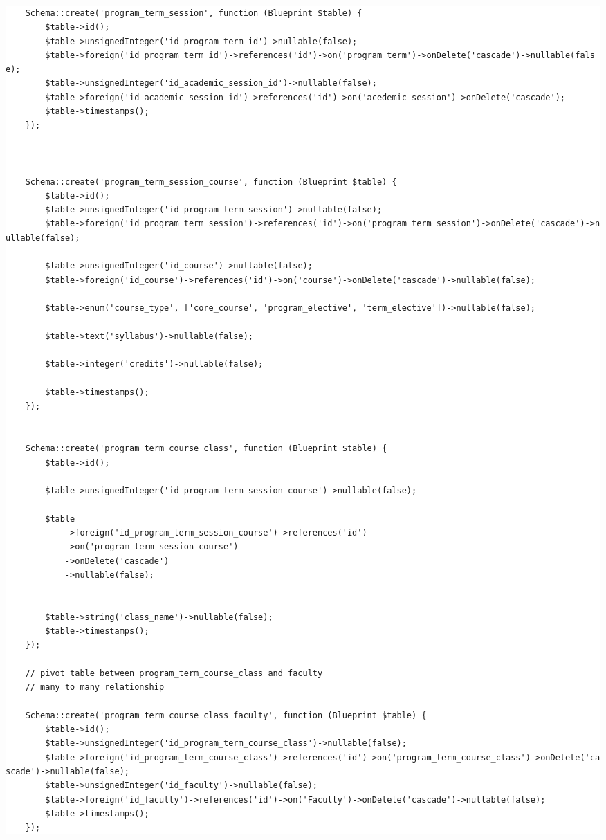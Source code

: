         Schema::create('program_term_session', function (Blueprint $table) {
            $table->id();
            $table->unsignedInteger('id_program_term_id')->nullable(false);
            $table->foreign('id_program_term_id')->references('id')->on('program_term')->onDelete('cascade')->nullable(false);
            $table->unsignedInteger('id_academic_session_id')->nullable(false);
            $table->foreign('id_academic_session_id')->references('id')->on('acedemic_session')->onDelete('cascade');
            $table->timestamps();
        });

        

        Schema::create('program_term_session_course', function (Blueprint $table) {
            $table->id();
            $table->unsignedInteger('id_program_term_session')->nullable(false);
            $table->foreign('id_program_term_session')->references('id')->on('program_term_session')->onDelete('cascade')->nullable(false);

            $table->unsignedInteger('id_course')->nullable(false);
            $table->foreign('id_course')->references('id')->on('course')->onDelete('cascade')->nullable(false);

            $table->enum('course_type', ['core_course', 'program_elective', 'term_elective'])->nullable(false);

            $table->text('syllabus')->nullable(false);

            $table->integer('credits')->nullable(false);

            $table->timestamps();
        });


        Schema::create('program_term_course_class', function (Blueprint $table) {
            $table->id();
            
            $table->unsignedInteger('id_program_term_session_course')->nullable(false);

            $table
                ->foreign('id_program_term_session_course')->references('id')
                ->on('program_term_session_course')
                ->onDelete('cascade')
                ->nullable(false);


            $table->string('class_name')->nullable(false);
            $table->timestamps();
        });

        // pivot table between program_term_course_class and faculty
        // many to many relationship

        Schema::create('program_term_course_class_faculty', function (Blueprint $table) {
            $table->id();
            $table->unsignedInteger('id_program_term_course_class')->nullable(false);
            $table->foreign('id_program_term_course_class')->references('id')->on('program_term_course_class')->onDelete('cascade')->nullable(false);
            $table->unsignedInteger('id_faculty')->nullable(false);
            $table->foreign('id_faculty')->references('id')->on('Faculty')->onDelete('cascade')->nullable(false);
            $table->timestamps();
        });
